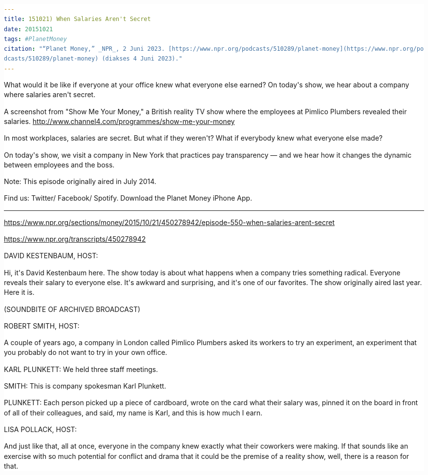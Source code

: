 ```yaml
---
title: 151021) When Salaries Aren't Secret
date: 20151021
tags: #PlanetMoney
citation: "“Planet Money,” _NPR_, 2 Juni 2023. [https://www.npr.org/podcasts/510289/planet-money](https://www.npr.org/podcasts/510289/planet-money) (diakses 4 Juni 2023)."
---
```


What would it be like if everyone at your office knew what everyone else earned? On today's show, we hear about a company where salaries aren't secret.



A screenshot from "Show Me Your Money," a British reality TV show where the employees at Pimlico Plumbers revealed their salaries.
http://www.channel4.com/programmes/show-me-your-money

In most workplaces, salaries are secret. But what if they weren't? What if everybody knew what everyone else made?

On today's show, we visit a company in New York that practices pay transparency — and we hear how it changes the dynamic between employees and the boss.

Note: This episode originally aired in July 2014.

Find us: Twitter/ Facebook/ Spotify. Download the Planet Money iPhone App.

----

https://www.npr.org/sections/money/2015/10/21/450278942/episode-550-when-salaries-arent-secret

https://www.npr.org/transcripts/450278942



DAVID KESTENBAUM, HOST:

Hi, it's David Kestenbaum here. The show today is about what happens when a company tries something radical. Everyone reveals their salary to everyone else. It's awkward and surprising, and it's one of our favorites. The show originally aired last year. Here it is.

(SOUNDBITE OF ARCHIVED BROADCAST)

ROBERT SMITH, HOST:

A couple of years ago, a company in London called Pimlico Plumbers asked its workers to try an experiment, an experiment that you probably do not want to try in your own office.

KARL PLUNKETT: We held three staff meetings.

SMITH: This is company spokesman Karl Plunkett.

PLUNKETT: Each person picked up a piece of cardboard, wrote on the card what their salary was, pinned it on the board in front of all of their colleagues, and said, my name is Karl, and this is how much I earn.

LISA POLLACK, HOST:

And just like that, all at once, everyone in the company knew exactly what their coworkers were making. If that sounds like an exercise with so much potential for conflict and drama that it could be the premise of a reality show, well, there is a reason for that.
